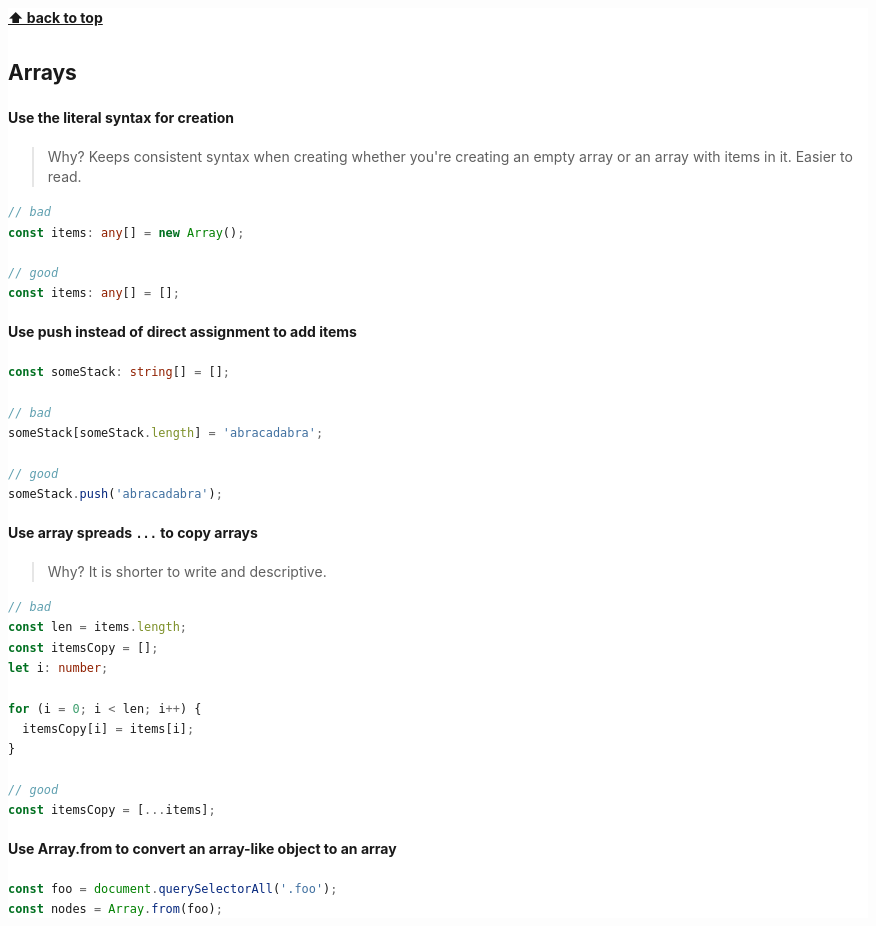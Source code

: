 **[⬆ back to top](#table-of-contents)**
  
## Arrays

#### Use the literal syntax for creation

  > Why? Keeps consistent syntax when creating whether you're creating an empty array or an array with items in it.  Easier to read.

```typescript
// bad
const items: any[] = new Array();

// good
const items: any[] = [];
```
    
#### Use push instead of direct assignment to add items

```typescript
const someStack: string[] = [];

// bad
someStack[someStack.length] = 'abracadabra';

// good
someStack.push('abracadabra');
```
    
#### Use array spreads `...` to copy arrays

  >Why? It is shorter to write and descriptive.

```typescript
// bad
const len = items.length;
const itemsCopy = [];
let i: number;

for (i = 0; i < len; i++) {
  itemsCopy[i] = items[i];
}

// good
const itemsCopy = [...items];
```

#### Use Array.from to convert an array-like object to an array

```typescript
const foo = document.querySelectorAll('.foo');
const nodes = Array.from(foo);
```
    

  [getKey('enabled')]: true,
  [index]: number